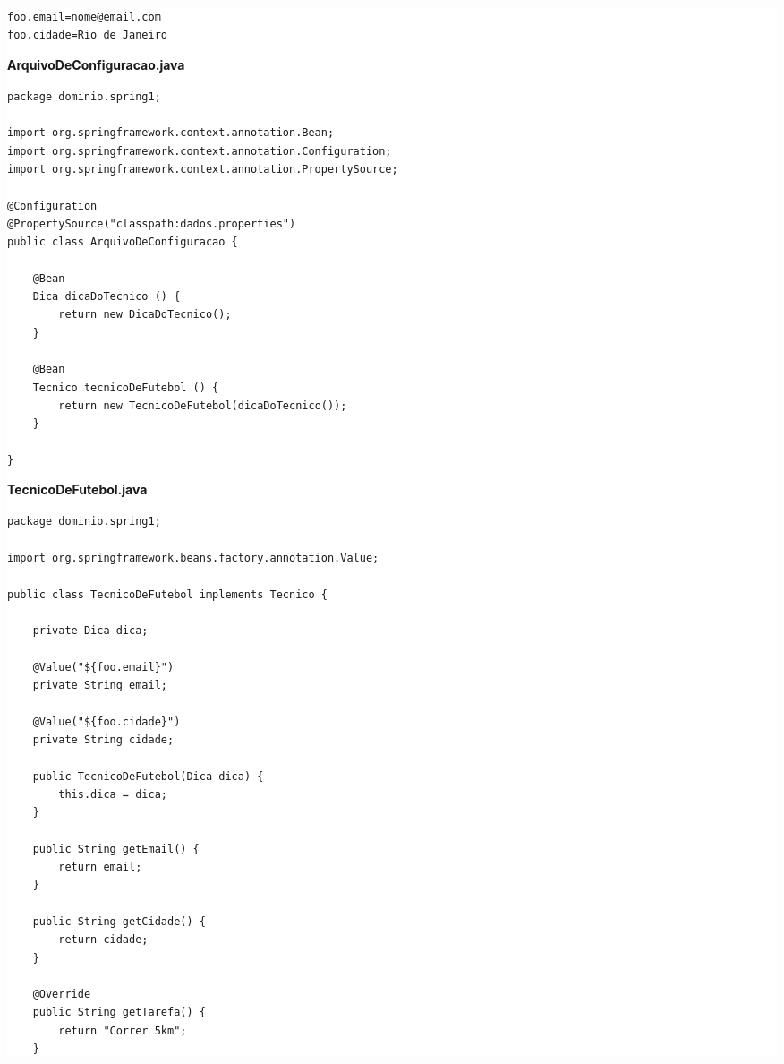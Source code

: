     foo.email=nome@email.com
    foo.cidade=Rio de Janeiro

**ArquivoDeConfiguracao.java**

    package dominio.spring1;
    
    import org.springframework.context.annotation.Bean;
    import org.springframework.context.annotation.Configuration;
    import org.springframework.context.annotation.PropertySource;
    
    @Configuration
    @PropertySource("classpath:dados.properties")
    public class ArquivoDeConfiguracao {
        
        @Bean
        Dica dicaDoTecnico () {
            return new DicaDoTecnico();
        }
        
        @Bean
        Tecnico tecnicoDeFutebol () {
            return new TecnicoDeFutebol(dicaDoTecnico());
        }
    
    }

**TecnicoDeFutebol.java**

    package dominio.spring1;
    
    import org.springframework.beans.factory.annotation.Value;
    
    public class TecnicoDeFutebol implements Tecnico {
        
        private Dica dica;
        
        @Value("${foo.email}")
        private String email;
        
        @Value("${foo.cidade}")
        private String cidade;
    
        public TecnicoDeFutebol(Dica dica) {
            this.dica = dica;
        }
        
        public String getEmail() {
            return email;
        }
    
        public String getCidade() {
            return cidade;
        }
    
        @Override
        public String getTarefa() {
            return "Correr 5km";
        }
    